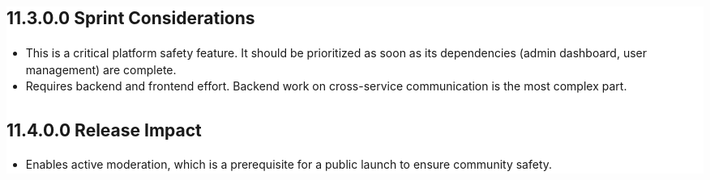 ## 11.3.0.0 Sprint Considerations

- This is a critical platform safety feature. It should be prioritized as soon as its dependencies (admin dashboard, user management) are complete.
- Requires backend and frontend effort. Backend work on cross-service communication is the most complex part.

## 11.4.0.0 Release Impact

- Enables active moderation, which is a prerequisite for a public launch to ensure community safety.

